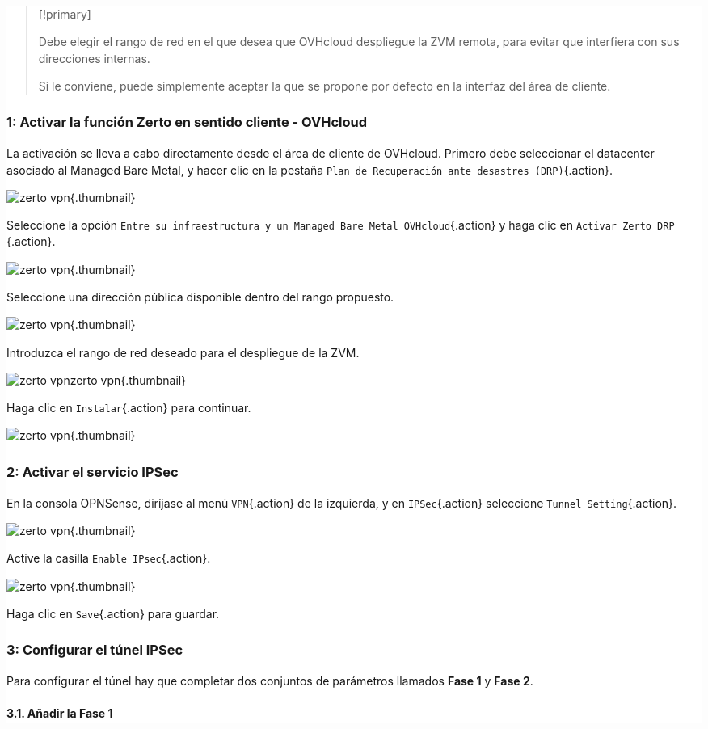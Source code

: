> [!primary]
>
>Debe elegir el rango de red en el que desea que OVHcloud despliegue la ZVM remota, para evitar que interfiera con sus direcciones internas. 
>
>Si le conviene, puede simplemente aceptar la que se propone por defecto en la interfaz del área de cliente.
>

### 1: Activar la función Zerto en sentido cliente - OVHcloud

La activación se lleva a cabo directamente desde el área de cliente de OVHcloud. Primero debe seleccionar el datacenter asociado al Managed Bare Metal, y hacer clic en la pestaña `Plan de Recuperación ante desastres (DRP)`{.action}.

![zerto vpn](images/image-EN-2-nucp.png){.thumbnail}

Seleccione la opción `Entre su infraestructura y un Managed Bare Metal OVHcloud`{.action} y haga clic en `Activar Zerto DRP`{.action}.

![zerto vpn](images/image-EN-3.png){.thumbnail}

Seleccione una dirección pública disponible dentro del rango propuesto.

![zerto vpn](images/image-EN-4.png){.thumbnail}

Introduzca el rango de red deseado para el despliegue de la ZVM.

![zerto vpnzerto vpn](images/image-EN-5.png){.thumbnail}

Haga clic en `Instalar`{.action} para continuar.

![zerto vpn](images/image-EN-6.png){.thumbnail}

### 2: Activar el servicio IPSec

En la consola OPNSense, diríjase al menú `VPN`{.action} de la izquierda, y en `IPSec`{.action} seleccione `Tunnel Setting`{.action}.

![zerto vpn](images/image-EN-7.png){.thumbnail}

Active la casilla `Enable IPsec`{.action}.

![zerto vpn](images/image-EN-8.png){.thumbnail}

Haga clic en `Save`{.action} para guardar.

### 3: Configurar el túnel IPSec

Para configurar el túnel hay que completar dos conjuntos de parámetros llamados **Fase 1** y **Fase 2**.

#### 3.1. Añadir la Fase 1
